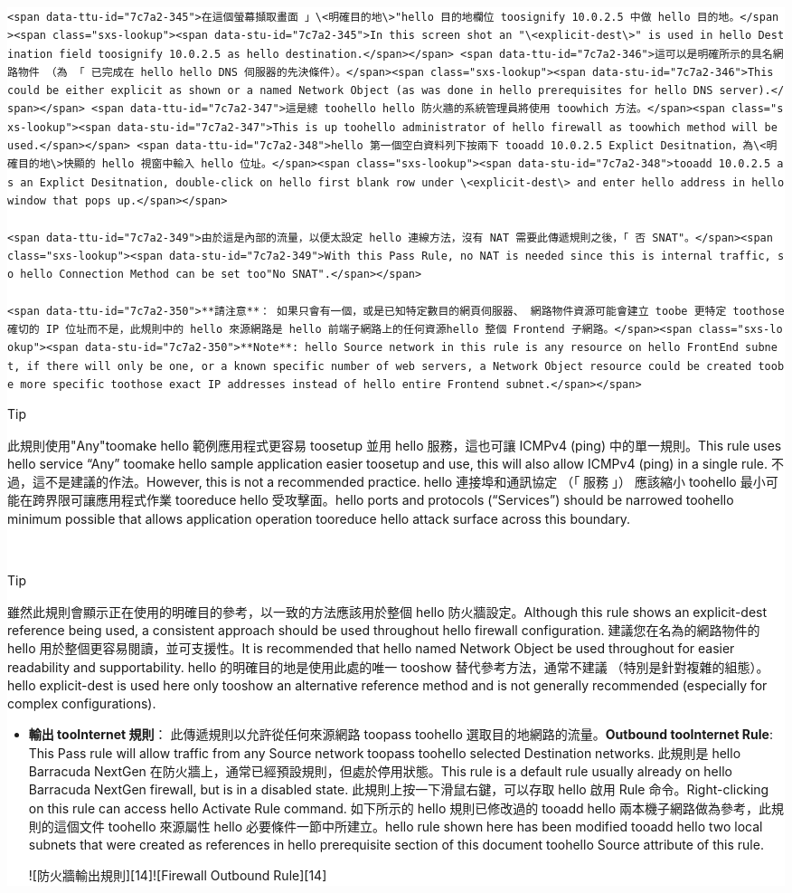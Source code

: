     <span data-ttu-id="7c7a2-345">在這個螢幕擷取畫面 」\<明確目的地\>"hello 目的地欄位 toosignify 10.0.2.5 中做 hello 目的地。</span><span class="sxs-lookup"><span data-stu-id="7c7a2-345">In this screen shot an "\<explicit-dest\>" is used in hello Destination field toosignify 10.0.2.5 as hello destination.</span></span> <span data-ttu-id="7c7a2-346">這可以是明確所示的具名網路物件 （為 「 已完成在 hello hello DNS 伺服器的先決條件）。</span><span class="sxs-lookup"><span data-stu-id="7c7a2-346">This could be either explicit as shown or a named Network Object (as was done in hello prerequisites for hello DNS server).</span></span> <span data-ttu-id="7c7a2-347">這是總 toohello hello 防火牆的系統管理員將使用 toowhich 方法。</span><span class="sxs-lookup"><span data-stu-id="7c7a2-347">This is up toohello administrator of hello firewall as toowhich method will be used.</span></span> <span data-ttu-id="7c7a2-348">hello 第一個空白資料列下按兩下 tooadd 10.0.2.5 Explict Desitnation，為\<明確目的地\>快顯的 hello 視窗中輸入 hello 位址。</span><span class="sxs-lookup"><span data-stu-id="7c7a2-348">tooadd 10.0.2.5 as an Explict Desitnation, double-click on hello first blank row under \<explicit-dest\> and enter hello address in hello window that pops up.</span></span>
  
    <span data-ttu-id="7c7a2-349">由於這是內部的流量，以便太設定 hello 連線方法，沒有 NAT 需要此傳遞規則之後，「 否 SNAT"。</span><span class="sxs-lookup"><span data-stu-id="7c7a2-349">With this Pass Rule, no NAT is needed since this is internal traffic, so hello Connection Method can be set too"No SNAT".</span></span>
  
    <span data-ttu-id="7c7a2-350">**請注意**： 如果只會有一個，或是已知特定數目的網頁伺服器、 網路物件資源可能會建立 toobe 更特定 toothose 確切的 IP 位址而不是，此規則中的 hello 來源網路是 hello 前端子網路上的任何資源hello 整個 Frontend 子網路。</span><span class="sxs-lookup"><span data-stu-id="7c7a2-350">**Note**: hello Source network in this rule is any resource on hello FrontEnd subnet, if there will only be one, or a known specific number of web servers, a Network Object resource could be created toobe more specific toothose exact IP addresses instead of hello entire Frontend subnet.</span></span>

> [!TIP]
> <span data-ttu-id="7c7a2-351">此規則使用"Any"toomake hello 範例應用程式更容易 toosetup 並用 hello 服務，這也可讓 ICMPv4 (ping) 中的單一規則。</span><span class="sxs-lookup"><span data-stu-id="7c7a2-351">This rule uses hello service “Any” toomake hello sample application easier toosetup and use, this will also allow ICMPv4 (ping) in a single rule.</span></span> <span data-ttu-id="7c7a2-352">不過，這不是建議的作法。</span><span class="sxs-lookup"><span data-stu-id="7c7a2-352">However, this is not a recommended practice.</span></span> <span data-ttu-id="7c7a2-353">hello 連接埠和通訊協定 （「 服務 」） 應該縮小 toohello 最小可能在跨界限可讓應用程式作業 tooreduce hello 受攻擊面。</span><span class="sxs-lookup"><span data-stu-id="7c7a2-353">hello ports and protocols (“Services”) should be narrowed toohello minimum possible that allows application operation tooreduce hello attack surface across this boundary.</span></span>
> 
> 

<br />

> [!TIP]
> <span data-ttu-id="7c7a2-354">雖然此規則會顯示正在使用的明確目的參考，以一致的方法應該用於整個 hello 防火牆設定。</span><span class="sxs-lookup"><span data-stu-id="7c7a2-354">Although this rule shows an explicit-dest reference being used, a consistent approach should be used throughout hello firewall configuration.</span></span> <span data-ttu-id="7c7a2-355">建議您在名為的網路物件的 hello 用於整個更容易閱讀，並可支援性。</span><span class="sxs-lookup"><span data-stu-id="7c7a2-355">It is recommended that hello named Network Object be used throughout for easier readability and supportability.</span></span> <span data-ttu-id="7c7a2-356">hello 的明確目的地是使用此處的唯一 tooshow 替代參考方法，通常不建議 （特別是針對複雜的組態）。</span><span class="sxs-lookup"><span data-stu-id="7c7a2-356">hello explicit-dest is used here only tooshow an alternative reference method and is not generally recommended (especially for complex configurations).</span></span>
> 
> 

* <span data-ttu-id="7c7a2-357">**輸出 tooInternet 規則**： 此傳遞規則以允許從任何來源網路 toopass toohello 選取目的地網路的流量。</span><span class="sxs-lookup"><span data-stu-id="7c7a2-357">**Outbound tooInternet Rule**: This Pass rule will allow traffic from any Source network toopass toohello selected Destination networks.</span></span> <span data-ttu-id="7c7a2-358">此規則是 hello Barracuda NextGen 在防火牆上，通常已經預設規則，但處於停用狀態。</span><span class="sxs-lookup"><span data-stu-id="7c7a2-358">This rule is a default rule usually already on hello Barracuda NextGen firewall, but is in a disabled state.</span></span> <span data-ttu-id="7c7a2-359">此規則上按一下滑鼠右鍵，可以存取 hello 啟用 Rule 命令。</span><span class="sxs-lookup"><span data-stu-id="7c7a2-359">Right-clicking on this rule can access hello Activate Rule command.</span></span> <span data-ttu-id="7c7a2-360">如下所示的 hello 規則已修改過的 tooadd hello 兩本機子網路做為參考，此規則的這個文件 toohello 來源屬性 hello 必要條件一節中所建立。</span><span class="sxs-lookup"><span data-stu-id="7c7a2-360">hello rule shown here has been modified tooadd hello two local subnets that were created as references in hello prerequisite section of this document toohello Source attribute of this rule.</span></span>
  
    <span data-ttu-id="7c7a2-361">![防火牆輸出規則][14]</span><span class="sxs-lookup"><span data-stu-id="7c7a2-361">![Firewall Outbound Rule][14]</span></span>
